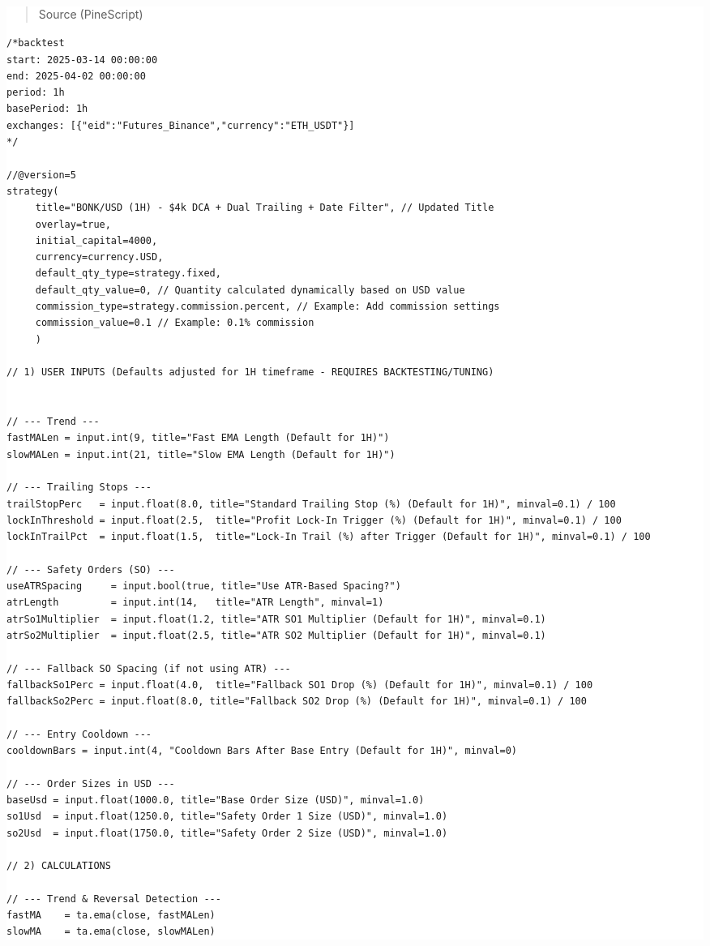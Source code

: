 

> Source (PineScript)

``` pinescript
/*backtest
start: 2025-03-14 00:00:00
end: 2025-04-02 00:00:00
period: 1h
basePeriod: 1h
exchanges: [{"eid":"Futures_Binance","currency":"ETH_USDT"}]
*/

//@version=5
strategy(
     title="BONK/USD (1H) - $4k DCA + Dual Trailing + Date Filter", // Updated Title
     overlay=true,
     initial_capital=4000,
     currency=currency.USD,
     default_qty_type=strategy.fixed,
     default_qty_value=0, // Quantity calculated dynamically based on USD value
     commission_type=strategy.commission.percent, // Example: Add commission settings
     commission_value=0.1 // Example: 0.1% commission
     )

// 1) USER INPUTS (Defaults adjusted for 1H timeframe - REQUIRES BACKTESTING/TUNING)


// --- Trend ---
fastMALen = input.int(9, title="Fast EMA Length (Default for 1H)")
slowMALen = input.int(21, title="Slow EMA Length (Default for 1H)")

// --- Trailing Stops ---
trailStopPerc   = input.float(8.0, title="Standard Trailing Stop (%) (Default for 1H)", minval=0.1) / 100
lockInThreshold = input.float(2.5,  title="Profit Lock-In Trigger (%) (Default for 1H)", minval=0.1) / 100
lockInTrailPct  = input.float(1.5,  title="Lock-In Trail (%) after Trigger (Default for 1H)", minval=0.1) / 100

// --- Safety Orders (SO) ---
useATRSpacing     = input.bool(true, title="Use ATR-Based Spacing?")
atrLength         = input.int(14,   title="ATR Length", minval=1)
atrSo1Multiplier  = input.float(1.2, title="ATR SO1 Multiplier (Default for 1H)", minval=0.1)
atrSo2Multiplier  = input.float(2.5, title="ATR SO2 Multiplier (Default for 1H)", minval=0.1)

// --- Fallback SO Spacing (if not using ATR) ---
fallbackSo1Perc = input.float(4.0,  title="Fallback SO1 Drop (%) (Default for 1H)", minval=0.1) / 100
fallbackSo2Perc = input.float(8.0, title="Fallback SO2 Drop (%) (Default for 1H)", minval=0.1) / 100

// --- Entry Cooldown ---
cooldownBars = input.int(4, "Cooldown Bars After Base Entry (Default for 1H)", minval=0)

// --- Order Sizes in USD ---
baseUsd = input.float(1000.0, title="Base Order Size (USD)", minval=1.0)
so1Usd  = input.float(1250.0, title="Safety Order 1 Size (USD)", minval=1.0)
so2Usd  = input.float(1750.0, title="Safety Order 2 Size (USD)", minval=1.0)

// 2) CALCULATIONS

// --- Trend & Reversal Detection ---
fastMA    = ta.ema(close, fastMALen)
slowMA    = ta.ema(close, slowMALen)
```